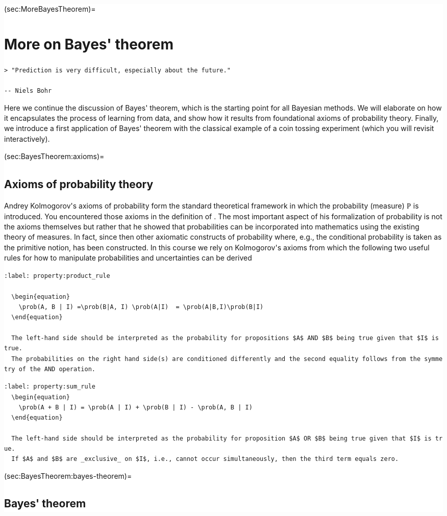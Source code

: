 (sec:MoreBayesTheorem)=
# More on Bayes' theorem

```{epigraph}
> "Prediction is very difficult, especially about the future."

-- Niels Bohr
```

Here we continue the discussion of Bayes' theorem, which is the starting point for all Bayesian methods. We will elaborate on how it encapsulates the process of learning from data, and show how it results from foundational axioms of probability theory.  Finally, we introduce a first application of Bayes' theorem with the classical example of a coin tossing experiment (which you will revisit interactively). 


(sec:BayesTheorem:axioms)=
## Axioms of probability theory

Andrey Kolmogorov's axioms of probability form the standard theoretical framework in which the probability (measure) $\mathbb{P}$ is introduced. You encountered those axioms in the definition of [](introduction:definitions). The most important aspect of his formalization of probability is not the axioms themselves but rather that he showed that probabilities can be incorporated into mathematics using the existing theory of measures. In fact, since then other axiomatic constructs of probability where, e.g., the conditional probability is taken as the primitive notion, has been constructed. In this course we rely on Kolmogorov's axioms from which the following two useful rules for how to manipulate probabilities and uncertainties can be derived

```{prf:property} Product rule
:label: property:product_rule

  \begin{equation}
	\prob(A, B | I) =\prob(B|A, I) \prob(A|I)  = \prob(A|B,I)\prob(B|I)
  \end{equation}
  
  The left-hand side should be interpreted as the probability for propositions $A$ AND $B$ being true given that $I$ is true.
  The probabilities on the right hand side(s) are conditioned differently and the second equality follows from the symmetry of the AND operation.
  ```

```{prf:property} Sum rule
:label: property:sum_rule  
  \begin{equation}
	\prob(A + B | I) = \prob(A | I) + \prob(B | I) - \prob(A, B | I)
  \end{equation}
  
  The left-hand side should be interpreted as the probability for proposition $A$ OR $B$ being true given that $I$ is true.
  If $A$ and $B$ are _exclusive_ on $I$, i.e., cannot occur simultaneously, then the third term equals zero.
  ```
(sec:BayesTheorem:bayes-theorem)=
## Bayes' theorem
